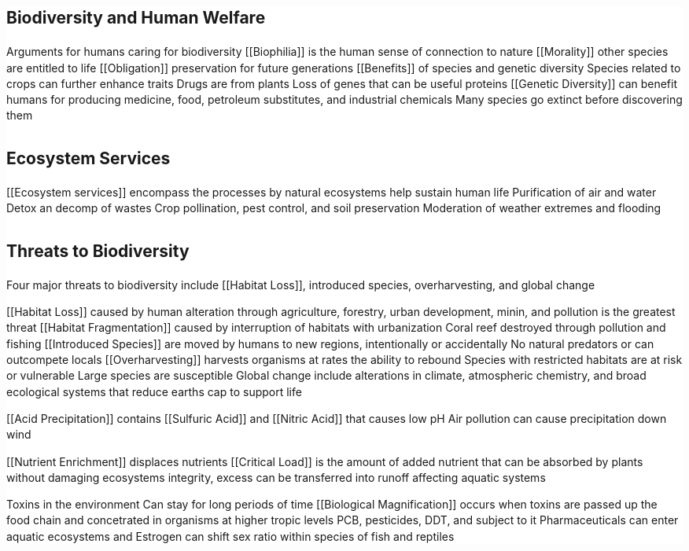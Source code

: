 ## Biodiversity and Human Welfare

Arguments for humans caring for biodiversity
	[[Biophilia]] is the human sense of connection to nature
	[[Morality]] other species are entitled to life
	[[Obligation]] preservation for future generations
	[[Benefits]] of species and genetic diversity
		Species related to crops can further enhance traits
		Drugs are from plants
		Loss of genes that can be useful proteins
[[Genetic Diversity]] can benefit humans for producing medicine, food, petroleum substitutes, and industrial chemicals
	Many species go extinct before discovering them

## Ecosystem Services

[[Ecosystem services]] encompass the processes by natural ecosystems help sustain human life
	Purification of air and water
	Detox an decomp of wastes
	Crop pollination, pest control, and soil preservation
	Moderation of weather extremes and flooding

## Threats to Biodiversity

Four major threats to biodiversity include [[Habitat Loss]], introduced species, overharvesting, and global change

[[Habitat Loss]] caused by human alteration through agriculture, forestry, urban development, minin, and pollution is the greatest threat
	[[Habitat Fragmentation]] caused by interruption of habitats with urbanization 
	Coral reef destroyed through pollution and fishing
[[Introduced Species]] are moved by humans to new regions, intentionally or accidentally
	No natural predators or can outcompete locals
[[Overharvesting]] harvests organisms at rates the ability to rebound
	Species with restricted habitats are at risk or vulnerable
	Large species are susceptible
Global change include alterations in climate, atmospheric chemistry, and broad ecological systems that reduce earths cap to support life

[[Acid Precipitation]] contains [[Sulfuric Acid]] and [[Nitric Acid]] that causes low pH
Air pollution can cause precipitation down wind

[[Nutrient Enrichment]] displaces nutrients
[[Critical Load]] is the amount of added nutrient that can be absorbed by plants without damaging ecosystems integrity, excess can be transferred into runoff affecting aquatic systems

Toxins in the environment
	Can stay for long periods of time
	[[Biological Magnification]] occurs when toxins are passed up the food chain and concetrated in organisms at higher tropic levels
	PCB, pesticides, DDT, and subject to it 
Pharmaceuticals can enter aquatic ecosystems and Estrogen can shift sex ratio within species of fish and reptiles
